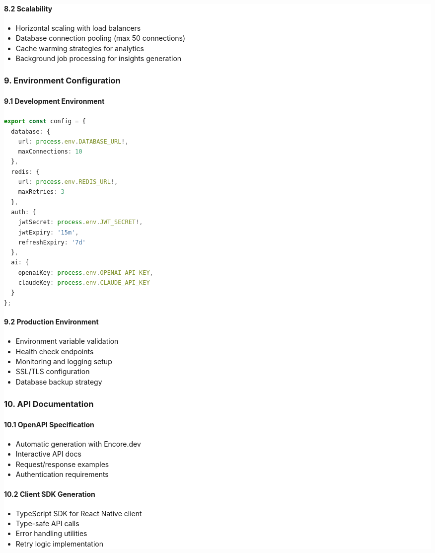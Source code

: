 #### 8.2 Scalability
- Horizontal scaling with load balancers
- Database connection pooling (max 50 connections)
- Cache warming strategies for analytics
- Background job processing for insights generation

### 9. Environment Configuration

#### 9.1 Development Environment
```typescript
export const config = {
  database: {
    url: process.env.DATABASE_URL!,
    maxConnections: 10
  },
  redis: {
    url: process.env.REDIS_URL!,
    maxRetries: 3
  },
  auth: {
    jwtSecret: process.env.JWT_SECRET!,
    jwtExpiry: '15m',
    refreshExpiry: '7d'
  },
  ai: {
    openaiKey: process.env.OPENAI_API_KEY,
    claudeKey: process.env.CLAUDE_API_KEY
  }
};
```

#### 9.2 Production Environment
- Environment variable validation
- Health check endpoints
- Monitoring and logging setup
- SSL/TLS configuration
- Database backup strategy

### 10. API Documentation

#### 10.1 OpenAPI Specification
- Automatic generation with Encore.dev
- Interactive API docs
- Request/response examples
- Authentication requirements

#### 10.2 Client SDK Generation
- TypeScript SDK for React Native client
- Type-safe API calls
- Error handling utilities
- Retry logic implementation
